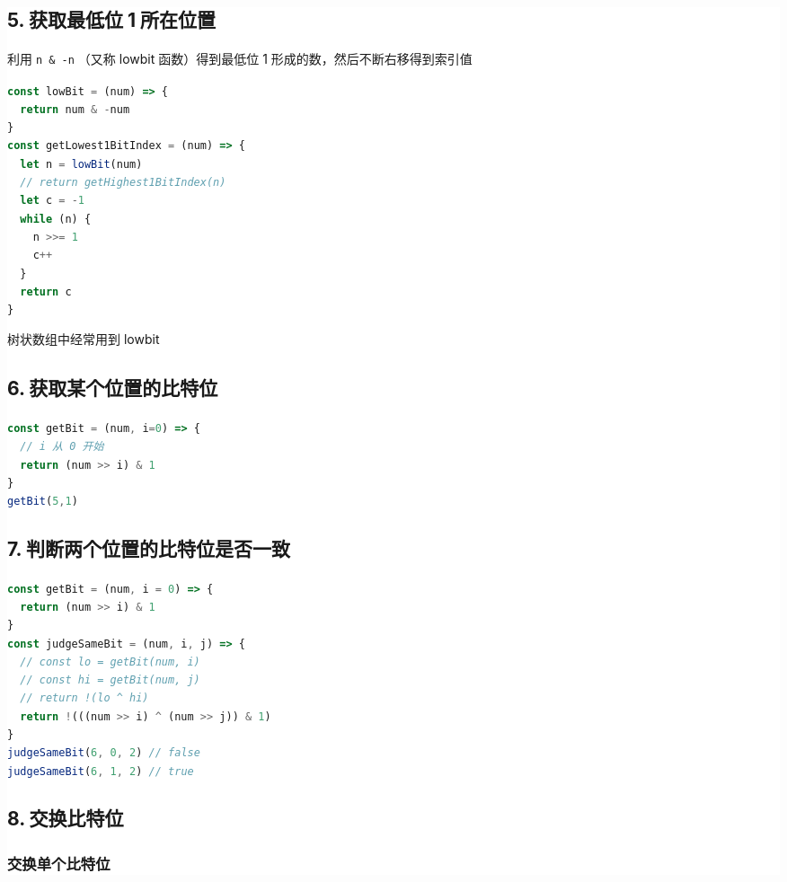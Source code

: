 ## 5. 获取最低位 1 所在位置


利用 `n & -n` （又称 lowbit 函数）得到最低位 1 形成的数，然后不断右移得到索引值

```js
const lowBit = (num) => {
  return num & -num
}
const getLowest1BitIndex = (num) => {
  let n = lowBit(num)
  // return getHighest1BitIndex(n)
  let c = -1
  while (n) {
    n >>= 1
    c++
  }
  return c
}
```

树状数组中经常用到 lowbit

## 6. 获取某个位置的比特位

```js
const getBit = (num, i=0) => {
  // i 从 0 开始
  return (num >> i) & 1
}
getBit(5,1)
```

## 7. 判断两个位置的比特位是否一致

```js
const getBit = (num, i = 0) => {
  return (num >> i) & 1
}
const judgeSameBit = (num, i, j) => {
  // const lo = getBit(num, i)
  // const hi = getBit(num, j)
  // return !(lo ^ hi)
  return !(((num >> i) ^ (num >> j)) & 1)
}
judgeSameBit(6, 0, 2) // false
judgeSameBit(6, 1, 2) // true
```

## 8. 交换比特位

### 交换单个比特位
